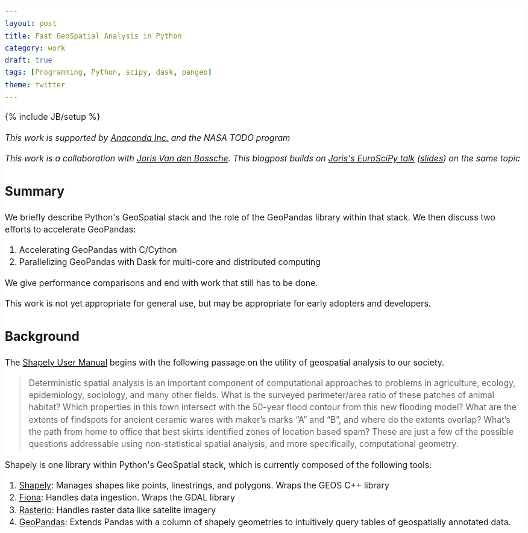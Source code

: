 ```yaml
---
layout: post
title: Fast GeoSpatial Analysis in Python
category: work
draft: true
tags: [Programming, Python, scipy, dask, pangeo]
theme: twitter
---
```

{% include JB/setup %}

*This work is supported by [Anaconda Inc.](http://anaconda.com)
and the NASA TODO program*

*This work is a collaboration with [Joris Van den Bossche](https://github.com/jorisvandenbossche/).  This blogpost builds on [Joris's EuroSciPy talk](https://www.youtube.com/watch?v=bWsA2R707BM) ([slides](https://jorisvandenbossche.github.io/talks/2017_EuroScipy_geopandas/#1)) on the same topic*

Summary
-------

We briefly describe Python's GeoSpatial stack and the role of the GeoPandas
library within that stack.  We then discuss two efforts to accelerate
GeoPandas:

1.  Accelerating GeoPandas with C/Cython
2.  Parallelizing GeoPandas with Dask for multi-core and distributed computing

We give performance comparisons and end with work that still has to be done.

This work is not yet appropriate for general use, but may be appropriate for
early adopters and developers.

Background
----------

The [Shapely User Manual](https://toblerity.org/shapely/manual.html) begins
with the following passage on the utility of geospatial analysis to our society.

> Deterministic spatial analysis is an important component of computational
> approaches to problems in agriculture, ecology, epidemiology, sociology, and
> many other fields. What is the surveyed perimeter/area ratio of these patches
> of animal habitat? Which properties in this town intersect with the 50-year
> flood contour from this new flooding model? What are the extents of findspots
> for ancient ceramic wares with maker’s marks “A” and “B”, and where do the
> extents overlap? What’s the path from home to office that best skirts
> identified zones of location based spam? These are just a few of the possible
> questions addressable using non-statistical spatial analysis, and more
> specifically, computational geometry.

Shapely is one library within Python's GeoSpatial stack, which is currently
composed of the following tools:

1.  [Shapely](https://toblerity.org/shapely/manual.html):
    Manages shapes like points, linestrings, and polygons.
    Wraps the GEOS C++ library
2.  [Fiona](https://toblerity.org/fiona/manual.html):
    Handles data ingestion.  Wraps the GDAL library
3.  [Rasterio](https://mapbox.github.io/rasterio/):
    Handles raster data like satelite imagery
4.  [GeoPandas](http://geopandas.org/):
    Extends Pandas with a column of shapely geometries to
    intuitively query tables of geospatially annotated data.
